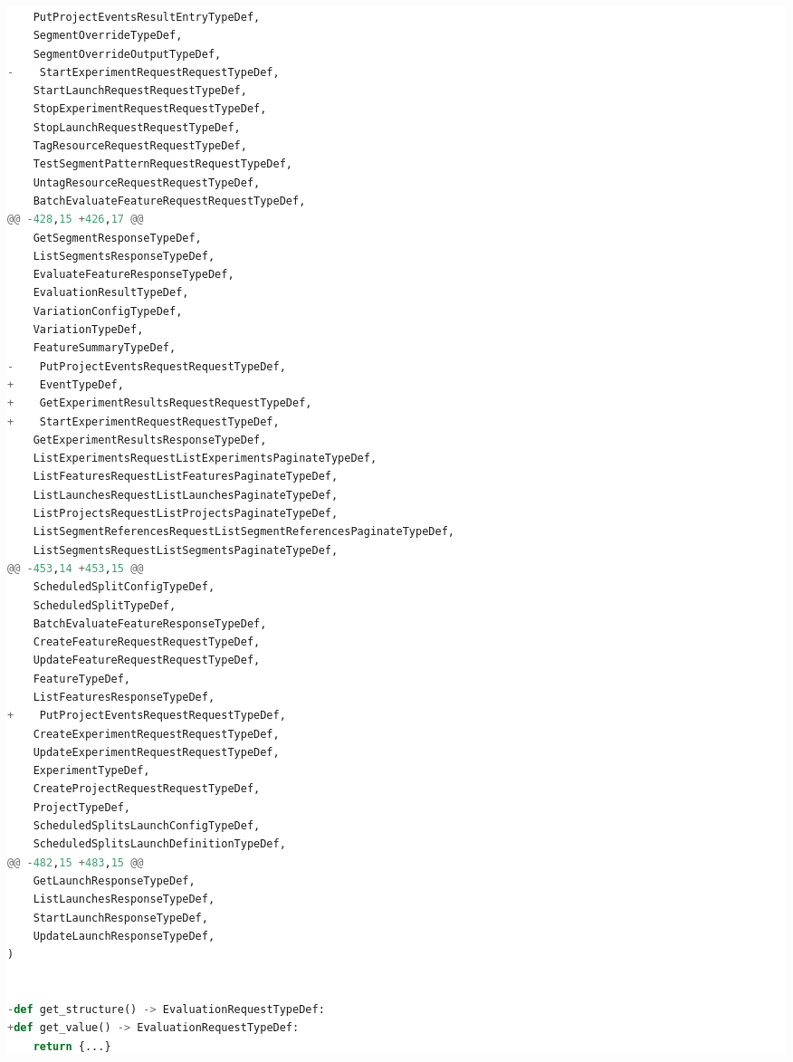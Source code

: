  ```python
     PutProjectEventsResultEntryTypeDef,
     SegmentOverrideTypeDef,
     SegmentOverrideOutputTypeDef,
-    StartExperimentRequestRequestTypeDef,
     StartLaunchRequestRequestTypeDef,
     StopExperimentRequestRequestTypeDef,
     StopLaunchRequestRequestTypeDef,
     TagResourceRequestRequestTypeDef,
     TestSegmentPatternRequestRequestTypeDef,
     UntagResourceRequestRequestTypeDef,
     BatchEvaluateFeatureRequestRequestTypeDef,
@@ -428,15 +426,17 @@
     GetSegmentResponseTypeDef,
     ListSegmentsResponseTypeDef,
     EvaluateFeatureResponseTypeDef,
     EvaluationResultTypeDef,
     VariationConfigTypeDef,
     VariationTypeDef,
     FeatureSummaryTypeDef,
-    PutProjectEventsRequestRequestTypeDef,
+    EventTypeDef,
+    GetExperimentResultsRequestRequestTypeDef,
+    StartExperimentRequestRequestTypeDef,
     GetExperimentResultsResponseTypeDef,
     ListExperimentsRequestListExperimentsPaginateTypeDef,
     ListFeaturesRequestListFeaturesPaginateTypeDef,
     ListLaunchesRequestListLaunchesPaginateTypeDef,
     ListProjectsRequestListProjectsPaginateTypeDef,
     ListSegmentReferencesRequestListSegmentReferencesPaginateTypeDef,
     ListSegmentsRequestListSegmentsPaginateTypeDef,
@@ -453,14 +453,15 @@
     ScheduledSplitConfigTypeDef,
     ScheduledSplitTypeDef,
     BatchEvaluateFeatureResponseTypeDef,
     CreateFeatureRequestRequestTypeDef,
     UpdateFeatureRequestRequestTypeDef,
     FeatureTypeDef,
     ListFeaturesResponseTypeDef,
+    PutProjectEventsRequestRequestTypeDef,
     CreateExperimentRequestRequestTypeDef,
     UpdateExperimentRequestRequestTypeDef,
     ExperimentTypeDef,
     CreateProjectRequestRequestTypeDef,
     ProjectTypeDef,
     ScheduledSplitsLaunchConfigTypeDef,
     ScheduledSplitsLaunchDefinitionTypeDef,
@@ -482,15 +483,15 @@
     GetLaunchResponseTypeDef,
     ListLaunchesResponseTypeDef,
     StartLaunchResponseTypeDef,
     UpdateLaunchResponseTypeDef,
 )
 
 
-def get_structure() -> EvaluationRequestTypeDef:
+def get_value() -> EvaluationRequestTypeDef:
     return {...}
 ```
 